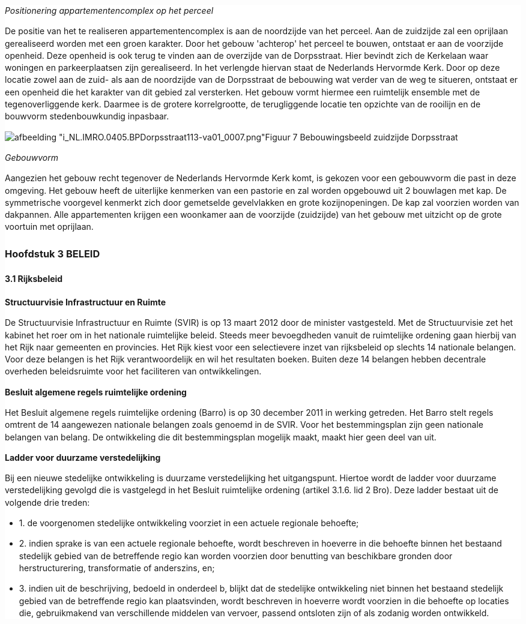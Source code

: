 *Positionering appartementencomplex op het perceel*

De positie van het te realiseren appartementencomplex is aan de noordzijde van het perceel. Aan de zuidzijde zal een oprijlaan gerealiseerd worden met een groen karakter. Door het gebouw 'achterop' het perceel te bouwen, ontstaat er aan de voorzijde openheid. Deze openheid is ook terug te vinden aan de overzijde van de Dorpsstraat. Hier bevindt zich de Kerkelaan waar woningen en parkeerplaatsen zijn gerealiseerd. In het verlengde hiervan staat de Nederlands Hervormde Kerk. Door op deze locatie zowel aan de zuid\- als aan de noordzijde van de Dorpsstraat de bebouwing wat verder van de weg te situeren, ontstaat er een openheid die het karakter van dit gebied zal versterken. Het gebouw vormt hiermee een ruimtelijk ensemble met de tegenoverliggende kerk. Daarmee is de grotere korrelgrootte, de terugliggende locatie ten opzichte van de rooilijn en de bouwvorm stedenbouwkundig inpasbaar.

![afbeelding "i_NL.IMRO.0405.BPDorpsstraat113-va01_0007.png"](i_NL.IMRO.0405.BPDorpsstraat113-va01_0007.png)Figuur 7 Bebouwingsbeeld zuidzijde Dorpsstraat

*Gebouwvorm*

Aangezien het gebouw recht tegenover de Nederlands Hervormde Kerk komt, is gekozen voor een gebouwvorm die past in deze omgeving. Het gebouw heeft de uiterlijke kenmerken van een pastorie en zal worden opgebouwd uit 2 bouwlagen met kap. De symmetrische voorgevel kenmerkt zich door gemetselde gevelvlakken en grote kozijnopeningen. De kap zal voorzien worden van dakpannen. Alle appartementen krijgen een woonkamer aan de voorzijde (zuidzijde) van het gebouw met uitzicht op de grote voortuin met oprijlaan.

### Hoofdstuk 3 BELEID

#### 3\.1 Rijksbeleid

**Structuurvisie Infrastructuur en Ruimte**

De Structuurvisie Infrastructuur en Ruimte (SVIR) is op 13 maart 2012 door de minister vastgesteld. Met de Structuurvisie zet het kabinet het roer om in het nationale ruimtelijke beleid. Steeds meer bevoegdheden vanuit de ruimtelijke ordening gaan hierbij van het Rijk naar gemeenten en provincies. Het Rijk kiest voor een selectievere inzet van rijksbeleid op slechts 14 nationale belangen. Voor deze belangen is het Rijk verantwoordelijk en wil het resultaten boeken. Buiten deze 14 belangen hebben decentrale overheden beleidsruimte voor het faciliteren van ontwikkelingen.

**Besluit algemene regels ruimtelijke ordening**

Het Besluit algemene regels ruimtelijke ordening (Barro) is op 30 december 2011 in werking getreden. Het Barro stelt regels omtrent de 14 aangewezen nationale belangen zoals genoemd in de SVIR. Voor het bestemmingsplan zijn geen nationale belangen van belang. De ontwikkeling die dit bestemmingsplan mogelijk maakt, maakt hier geen deel van uit.

**Ladder voor duurzame verstedelijking**

Bij een nieuwe stedelijke ontwikkeling is duurzame verstedelijking het uitgangspunt. Hiertoe wordt de ladder voor duurzame verstedelijking gevolgd die is vastgelegd in het Besluit ruimtelijke ordening (artikel 3\.1\.6\. lid 2 Bro). Deze ladder bestaat uit de volgende drie treden:

* 1\. de voorgenomen stedelijke ontwikkeling voorziet in een actuele regionale behoefte;

* 2\. indien sprake is van een actuele regionale behoefte, wordt beschreven in hoeverre in die behoefte binnen het bestaand stedelijk gebied van de betreffende regio kan worden voorzien door benutting van beschikbare gronden door herstructurering, transformatie of anderszins, en;

* 3\. indien uit de beschrijving, bedoeld in onderdeel b, blijkt dat de stedelijke ontwikkeling niet binnen het bestaand stedelijk gebied van de betreffende regio kan plaatsvinden, wordt beschreven in hoeverre wordt voorzien in die behoefte op locaties die, gebruikmakend van verschillende middelen van vervoer, passend ontsloten zijn of als zodanig worden ontwikkeld.
